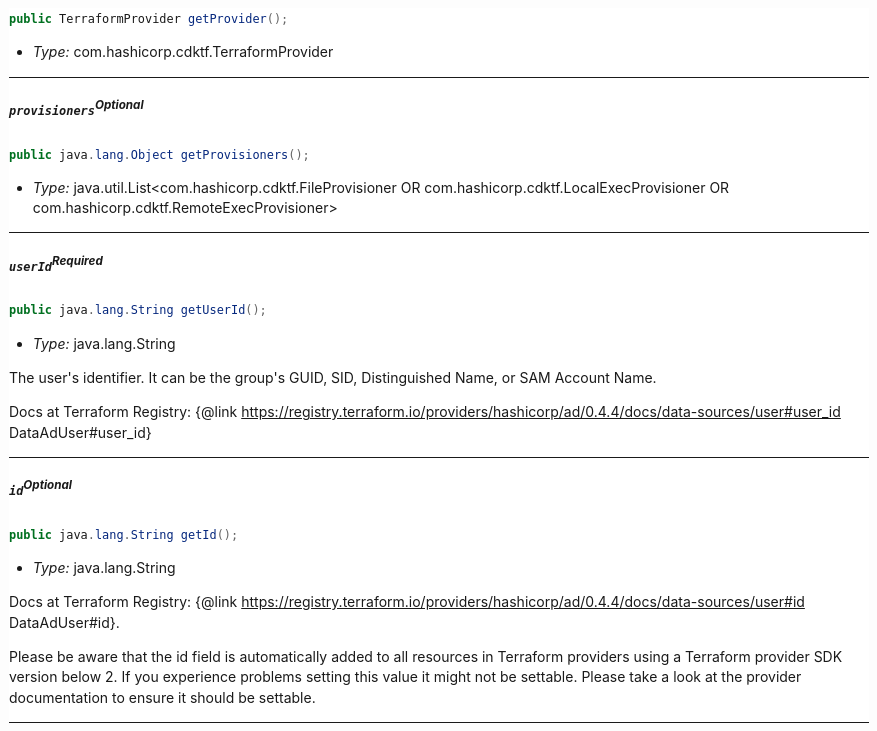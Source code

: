 ```java
public TerraformProvider getProvider();
```

- *Type:* com.hashicorp.cdktf.TerraformProvider

---

##### `provisioners`<sup>Optional</sup> <a name="provisioners" id="@cdktf/provider-ad.dataAdUser.DataAdUserConfig.property.provisioners"></a>

```java
public java.lang.Object getProvisioners();
```

- *Type:* java.util.List<com.hashicorp.cdktf.FileProvisioner OR com.hashicorp.cdktf.LocalExecProvisioner OR com.hashicorp.cdktf.RemoteExecProvisioner>

---

##### `userId`<sup>Required</sup> <a name="userId" id="@cdktf/provider-ad.dataAdUser.DataAdUserConfig.property.userId"></a>

```java
public java.lang.String getUserId();
```

- *Type:* java.lang.String

The user's identifier. It can be the group's GUID, SID, Distinguished Name, or SAM Account Name.

Docs at Terraform Registry: {@link https://registry.terraform.io/providers/hashicorp/ad/0.4.4/docs/data-sources/user#user_id DataAdUser#user_id}

---

##### `id`<sup>Optional</sup> <a name="id" id="@cdktf/provider-ad.dataAdUser.DataAdUserConfig.property.id"></a>

```java
public java.lang.String getId();
```

- *Type:* java.lang.String

Docs at Terraform Registry: {@link https://registry.terraform.io/providers/hashicorp/ad/0.4.4/docs/data-sources/user#id DataAdUser#id}.

Please be aware that the id field is automatically added to all resources in Terraform providers using a Terraform provider SDK version below 2.
If you experience problems setting this value it might not be settable. Please take a look at the provider documentation to ensure it should be settable.

---



